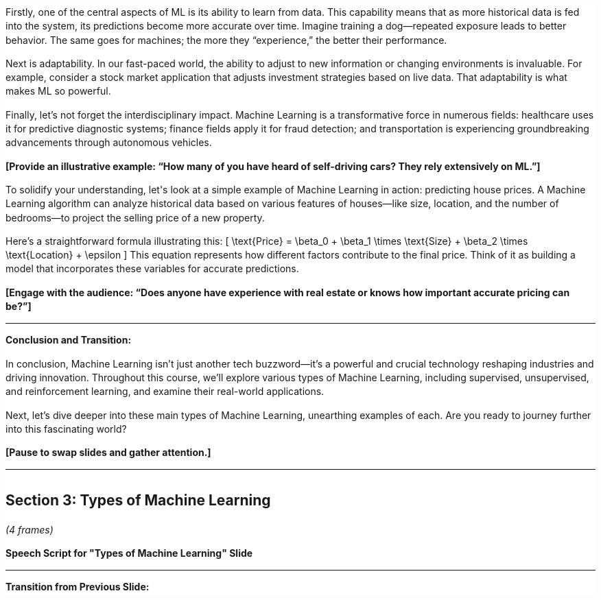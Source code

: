 Firstly, one of the central aspects of ML is its ability to learn from data. This capability means that as more historical data is fed into the system, its predictions become more accurate over time. Imagine training a dog—repeated exposure leads to better behavior. The same goes for machines; the more they “experience,” the better their performance.

Next is adaptability. In our fast-paced world, the ability to adjust to new information or changing environments is invaluable. For example, consider a stock market application that adjusts investment strategies based on live data. That adaptability is what makes ML so powerful.

Finally, let’s not forget the interdisciplinary impact. Machine Learning is a transformative force in numerous fields: healthcare uses it for predictive diagnostic systems; finance fields apply it for fraud detection; and transportation is experiencing groundbreaking advancements through autonomous vehicles. 

**[Provide an illustrative example: “How many of you have heard of self-driving cars? They rely extensively on ML.”]**

To solidify your understanding, let's look at a simple example of Machine Learning in action: predicting house prices. A Machine Learning algorithm can analyze historical data based on various features of houses—like size, location, and the number of bedrooms—to project the selling price of a new property.

Here’s a straightforward formula illustrating this:
\[
\text{Price} = \beta_0 + \beta_1 \times \text{Size} + \beta_2 \times \text{Location} + \epsilon 
\]
This equation represents how different factors contribute to the final price. Think of it as building a model that incorporates these variables for accurate predictions.

**[Engage with the audience: “Does anyone have experience with real estate or knows how important accurate pricing can be?”]**

---

**Conclusion and Transition:**

In conclusion, Machine Learning isn’t just another tech buzzword—it’s a powerful and crucial technology reshaping industries and driving innovation. Throughout this course, we’ll explore various types of Machine Learning, including supervised, unsupervised, and reinforcement learning, and examine their real-world applications.

Next, let’s dive deeper into these main types of Machine Learning, unearthing examples of each. Are you ready to journey further into this fascinating world?

**[Pause to swap slides and gather attention.]**

---

## Section 3: Types of Machine Learning
*(4 frames)*

**Speech Script for "Types of Machine Learning" Slide**

---

**Transition from Previous Slide:**

